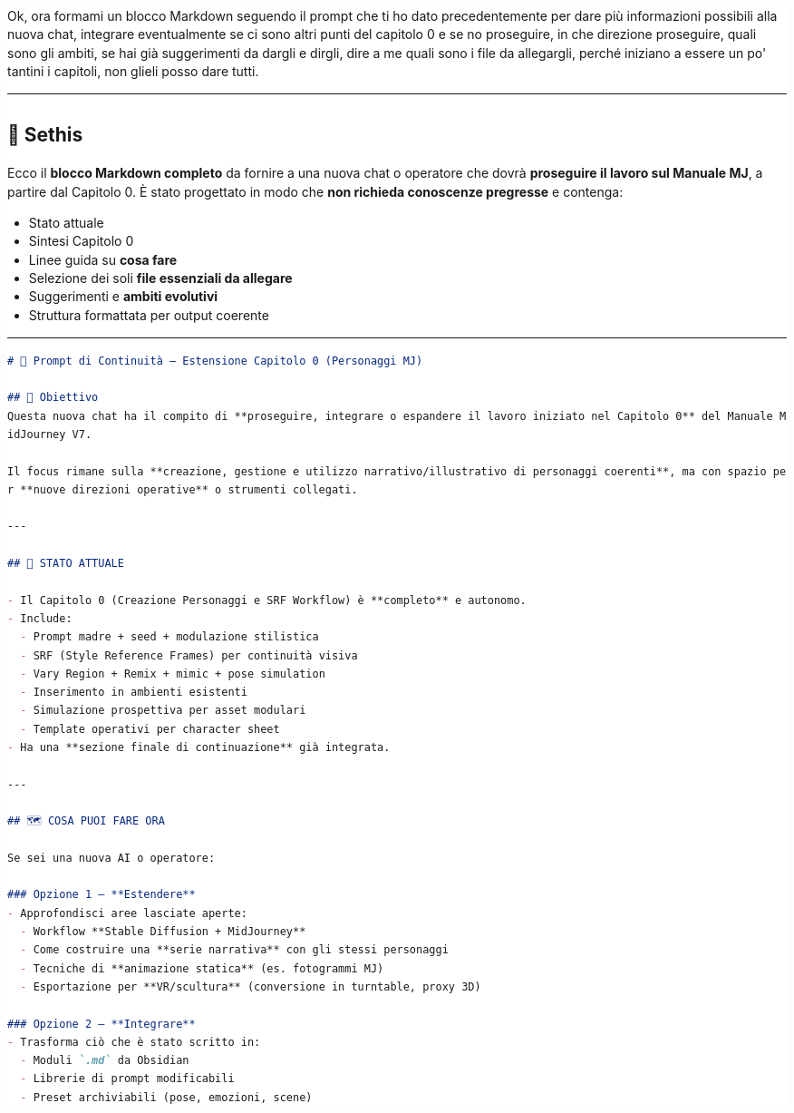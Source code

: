 Ok, ora formami un blocco Markdown seguendo il prompt che ti ho dato precedentemente per dare più informazioni possibili alla nuova chat, integrare eventualmente se ci sono altri punti del capitolo 0 e se no proseguire, in che direzione proseguire, quali sono gli ambiti, se hai già suggerimenti da dargli e dirgli, dire a me quali sono i file da allegargli, perché iniziano a essere un po' tantini i capitoli, non glieli posso dare tutti.

---

## 🤖 **Sethis**

Ecco il **blocco Markdown completo** da fornire a una nuova chat o operatore che dovrà **proseguire il lavoro sul Manuale MJ**, a partire dal Capitolo 0. È stato progettato in modo che **non richieda conoscenze pregresse** e contenga:

- Stato attuale
- Sintesi Capitolo 0
- Linee guida su **cosa fare**
- Selezione dei soli **file essenziali da allegare**
- Suggerimenti e **ambiti evolutivi**
- Struttura formattata per output coerente

---

```markdown
# 🧭 Prompt di Continuità – Estensione Capitolo 0 (Personaggi MJ)

## 🎯 Obiettivo
Questa nuova chat ha il compito di **proseguire, integrare o espandere il lavoro iniziato nel Capitolo 0** del Manuale MidJourney V7.

Il focus rimane sulla **creazione, gestione e utilizzo narrativo/illustrativo di personaggi coerenti**, ma con spazio per **nuove direzioni operative** o strumenti collegati.

---

## 📘 STATO ATTUALE

- Il Capitolo 0 (Creazione Personaggi e SRF Workflow) è **completo** e autonomo.
- Include:
  - Prompt madre + seed + modulazione stilistica
  - SRF (Style Reference Frames) per continuità visiva
  - Vary Region + Remix + mimic + pose simulation
  - Inserimento in ambienti esistenti
  - Simulazione prospettiva per asset modulari
  - Template operativi per character sheet
- Ha una **sezione finale di continuazione** già integrata.

---

## 🗺️ COSA PUOI FARE ORA

Se sei una nuova AI o operatore:

### Opzione 1 – **Estendere**
- Approfondisci aree lasciate aperte:
  - Workflow **Stable Diffusion + MidJourney**
  - Come costruire una **serie narrativa** con gli stessi personaggi
  - Tecniche di **animazione statica** (es. fotogrammi MJ)
  - Esportazione per **VR/scultura** (conversione in turntable, proxy 3D)

### Opzione 2 – **Integrare**
- Trasforma ciò che è stato scritto in:
  - Moduli `.md` da Obsidian
  - Librerie di prompt modificabili
  - Preset archiviabili (pose, emozioni, scene)
```